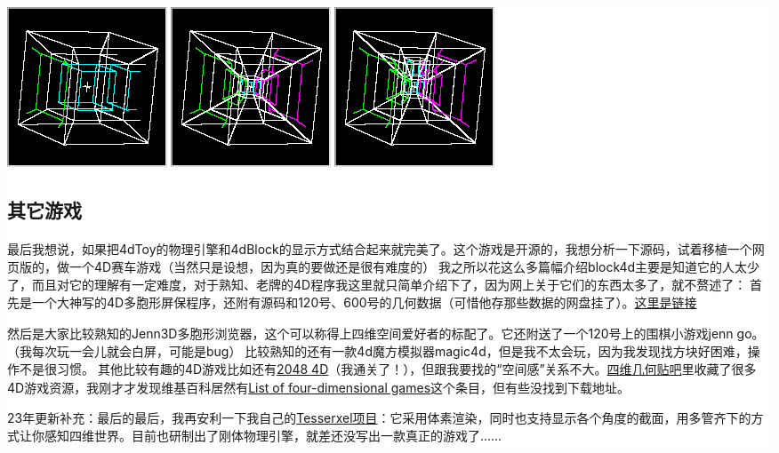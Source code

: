 ![转角](/img/game17.gif)
![往前延伸的？？（同上，不是死胡同，或者是死胡同，但只有两面墙上画了正方形色块）](/img/game19.gif)
![往上转角](/img/game21.gif)

</td></tr></table>

## 其它游戏

最后我想说，如果把4dToy的物理引擎和4dBlock的显示方式结合起来就完美了。这个游戏是开源的，我想分析一下源码，试着移植一个网页版的，做一个4D赛车游戏（当然只是设想，因为真的要做还是很有难度的）
我之所以花这么多篇幅介绍block4d主要是知道它的人太少了，而且对它的理解有一定难度，对于熟知、老牌的4D程序我这里就只简单介绍下了，因为网上关于它们的东西太多了，就不赘述了：
首先是一个大神写的4D多胞形屏保程序，还附有源码和120号、600号的几何数据（可惜他存那些数据的网盘挂了）。[这里是链接](http://www.cnblogs.com/atyuwen/archive/2009/11/12/tesseract.html)

然后是大家比较熟知的Jenn3D多胞形浏览器，这个可以称得上四维空间爱好者的标配了。它还附送了一个120号上的围棋小游戏jenn go。（我每次玩一会儿就会白屏，可能是bug）
比较熟知的还有一款4d魔方模拟器magic4d，但是我不太会玩，因为我发现找方块好困难，操作不是很习惯。
其他比较有趣的4D游戏比如还有[2048 4D](https://huonw.github.io/2048-4D/)（我通关了！），但跟我要找的“空间感”关系不大。[四维几何贴吧](http://tieba.baidu.com/p/5361187936)里收藏了很多4D游戏资源，我刚才才发现维基百科居然有[List of four-dimensional games](https://en.wikipedia.org/wiki/List_of_four-dimensional_games)这个条目，但有些没找到下载地址。

23年更新补充：最后的最后，我再安利一下我自己的[Tesserxel项目](/archives/tesserxel-intro/)：它采用体素渲染，同时也支持显示各个角度的截面，用多管齐下的方式让你感知四维世界。目前也研制出了刚体物理引擎，就差还没写出一款真正的游戏了……